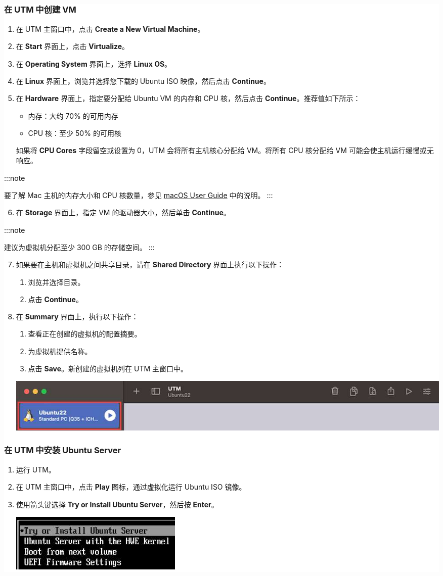 ### 在 UTM 中创建 VM

1. 在 UTM 主窗口中，点击 **Create a New Virtual Machine**。

2. 在 **Start** 界面上，点击 **Virtualize**。

3. 在 **Operating System** 界面上，选择 **Linux OS**。

4. 在 **Linux** 界面上，浏览并选择您下载的 Ubuntu ISO 映像，然后点击 **Continue**。

5. 在 **Hardware** 界面上，指定要分配给 Ubuntu VM 的内存和 CPU 核，然后点击 **Continue**。推荐值如下所示：

   * 内存：大约 70% 的可用内存

   * CPU 核：至少 50% 的可用核

   如果将 **CPU Cores** 字段留空或设置为 0，UTM 会将所有主机核心分配给 VM。将所有 CPU 核分配给 VM 可能会使主机运行缓慢或无响应。

:::note

要了解 Mac 主机的内存大小和 CPU 核数量，参见 [macOS User Guide](https://support.apple.com/en-in/guide/mac-help/syspr35536/mac) 中的说明。
:::

6. 在 **Storage** 界面上，指定 VM 的驱动器大小，然后单击 **Continue**。

:::note

建议为虚拟机分配至少 300 GB 的存储空间。
:::

7. 如果要在主机和虚拟机之间共享目录，请在 **Shared Directory** 界面上执行以下操作：

    1. 浏览并选择目录。

    2. 点击 **Continue**。

8. 在 **Summary** 界面上，执行以下操作：

    1. 查看正在创建的虚拟机的配置摘要。

    2. 为虚拟机提供名称。

    3. 点击 **Save**。新创建的虚拟机列在 UTM 主窗口中。

    ![](images/image-68.jpg)

### 在 UTM 中安装 Ubuntu Server

1. 运行 UTM。

2. 在 UTM 主窗口中，点击 **Play** 图标，通过虚拟化运行 Ubuntu ISO 镜像。

3. 使用箭头键选择 **Try or Install Ubuntu Server**，然后按 **Enter**。

    ![](images/image-66.jpg)
